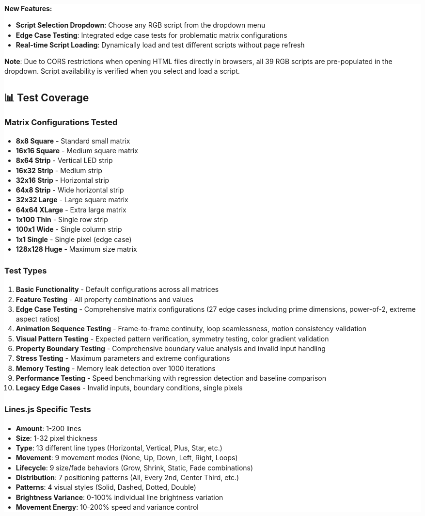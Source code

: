 **New Features:**
- **Script Selection Dropdown**: Choose any RGB script from the dropdown menu
- **Edge Case Testing**: Integrated edge case tests for problematic matrix configurations
- **Real-time Script Loading**: Dynamically load and test different scripts without page refresh

**Note**: Due to CORS restrictions when opening HTML files directly in browsers, all 39 RGB scripts are pre-populated in the dropdown. Script availability is verified when you select and load a script.

## 📊 Test Coverage

### Matrix Configurations Tested
- **8x8 Square** - Standard small matrix
- **16x16 Square** - Medium square matrix
- **8x64 Strip** - Vertical LED strip
- **16x32 Strip** - Medium strip
- **32x16 Strip** - Horizontal strip
- **64x8 Strip** - Wide horizontal strip
- **32x32 Large** - Large square matrix
- **64x64 XLarge** - Extra large matrix
- **1x100 Thin** - Single row strip
- **100x1 Wide** - Single column strip
- **1x1 Single** - Single pixel (edge case)
- **128x128 Huge** - Maximum size matrix

### Test Types
1. **Basic Functionality** - Default configurations across all matrices
2. **Feature Testing** - All property combinations and values
3. **Edge Case Testing** - Comprehensive matrix configurations (27 edge cases including prime dimensions, power-of-2, extreme aspect ratios)
4. **Animation Sequence Testing** - Frame-to-frame continuity, loop seamlessness, motion consistency validation
5. **Visual Pattern Testing** - Expected pattern verification, symmetry testing, color gradient validation
6. **Property Boundary Testing** - Comprehensive boundary value analysis and invalid input handling
7. **Stress Testing** - Maximum parameters and extreme configurations
8. **Memory Testing** - Memory leak detection over 1000 iterations
9. **Performance Testing** - Speed benchmarking with regression detection and baseline comparison
10. **Legacy Edge Cases** - Invalid inputs, boundary conditions, single pixels

### Lines.js Specific Tests
- **Amount**: 1-200 lines
- **Size**: 1-32 pixel thickness
- **Type**: 13 different line types (Horizontal, Vertical, Plus, Star, etc.)
- **Movement**: 9 movement modes (None, Up, Down, Left, Right, Loops)
- **Lifecycle**: 9 size/fade behaviors (Grow, Shrink, Static, Fade combinations)
- **Distribution**: 7 positioning patterns (All, Every 2nd, Center Third, etc.)
- **Patterns**: 4 visual styles (Solid, Dashed, Dotted, Double)
- **Brightness Variance**: 0-100% individual line brightness variation
- **Movement Energy**: 10-200% speed and variance control
